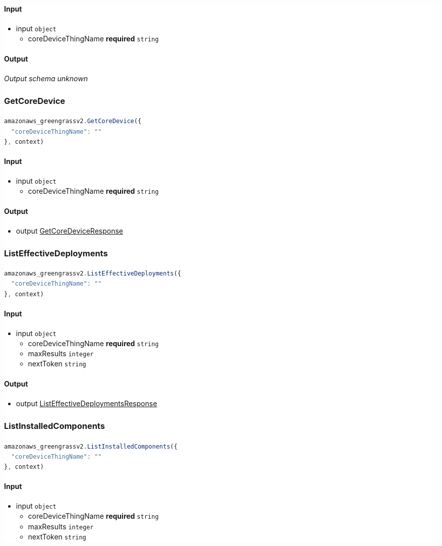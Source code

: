 #### Input
* input `object`
  * coreDeviceThingName **required** `string`

#### Output
*Output schema unknown*

### GetCoreDevice



```js
amazonaws_greengrassv2.GetCoreDevice({
  "coreDeviceThingName": ""
}, context)
```

#### Input
* input `object`
  * coreDeviceThingName **required** `string`

#### Output
* output [GetCoreDeviceResponse](#getcoredeviceresponse)

### ListEffectiveDeployments



```js
amazonaws_greengrassv2.ListEffectiveDeployments({
  "coreDeviceThingName": ""
}, context)
```

#### Input
* input `object`
  * coreDeviceThingName **required** `string`
  * maxResults `integer`
  * nextToken `string`

#### Output
* output [ListEffectiveDeploymentsResponse](#listeffectivedeploymentsresponse)

### ListInstalledComponents



```js
amazonaws_greengrassv2.ListInstalledComponents({
  "coreDeviceThingName": ""
}, context)
```

#### Input
* input `object`
  * coreDeviceThingName **required** `string`
  * maxResults `integer`
  * nextToken `string`
